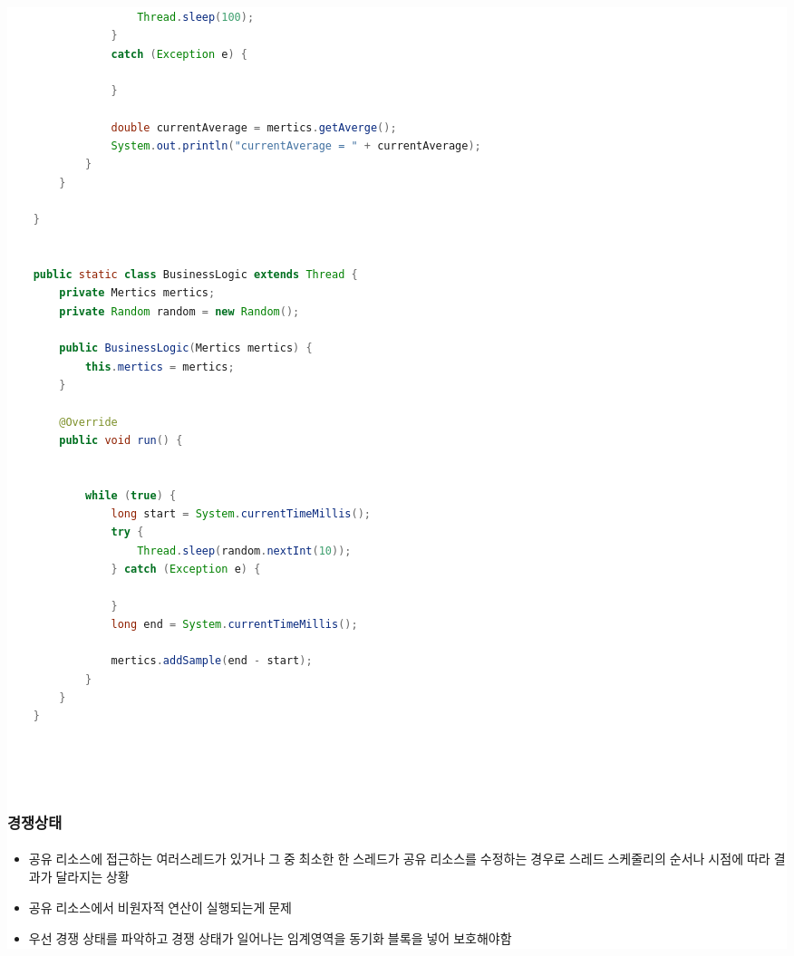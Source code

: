 ```java
                    Thread.sleep(100);
                }
                catch (Exception e) {

                }
                
                double currentAverage = mertics.getAverge();
                System.out.println("currentAverage = " + currentAverage);
            }
        }

    }


    public static class BusinessLogic extends Thread {
        private Mertics mertics;
        private Random random = new Random();

        public BusinessLogic(Mertics mertics) {
            this.mertics = mertics;
        }

        @Override
        public void run() {


            while (true) {
                long start = System.currentTimeMillis();
                try {
                    Thread.sleep(random.nextInt(10));
                } catch (Exception e) {

                }
                long end = System.currentTimeMillis();

                mertics.addSample(end - start);
            }
        }
    }
```

<br> <br> <br>


### 경쟁상태

- 공유 리소스에 접근하는 여러스레드가 있거나
그 중 최소한 한 스레드가 공유 리소스를 수정하는 경우로
스레드 스케줄리의 순서나 시점에 따라 결과가 달라지는 상황
- 공유 리소스에서 비원자적 연산이 실행되는게 문제
  
- 우선 경쟁 상태를 파악하고 경쟁 상태가 일어나는 임계영역을 동기화 블록을 넣어 보호해야함
